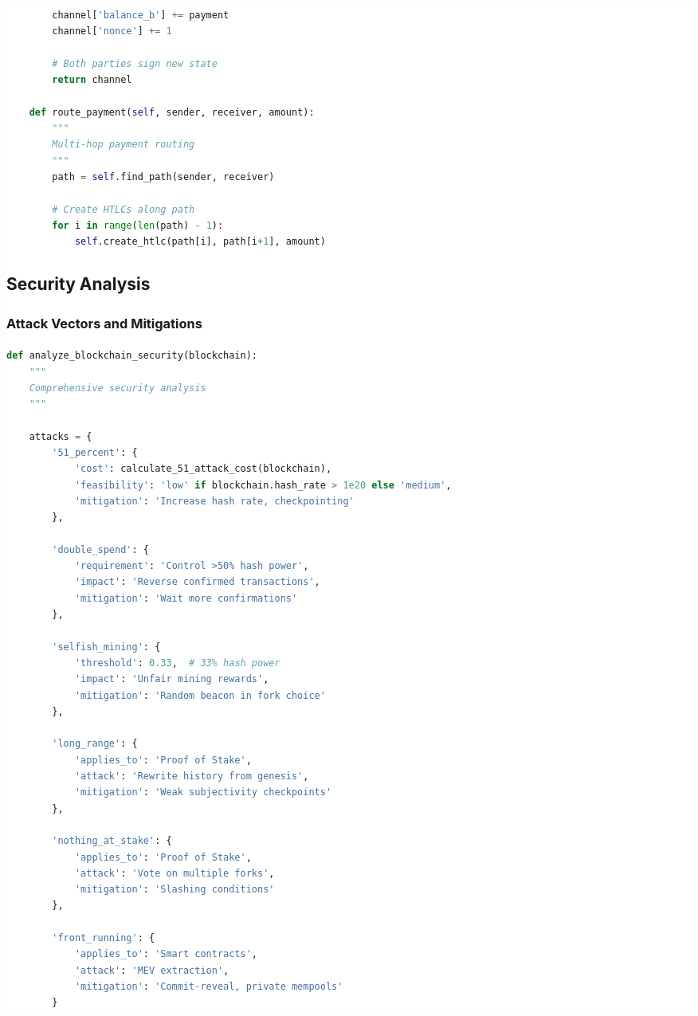 ```python
        channel['balance_b'] += payment
        channel['nonce'] += 1
        
        # Both parties sign new state
        return channel
    
    def route_payment(self, sender, receiver, amount):
        """
        Multi-hop payment routing
        """
        path = self.find_path(sender, receiver)
        
        # Create HTLCs along path
        for i in range(len(path) - 1):
            self.create_htlc(path[i], path[i+1], amount)
```

## Security Analysis

### Attack Vectors and Mitigations

```python
def analyze_blockchain_security(blockchain):
    """
    Comprehensive security analysis
    """
    
    attacks = {
        '51_percent': {
            'cost': calculate_51_attack_cost(blockchain),
            'feasibility': 'low' if blockchain.hash_rate > 1e20 else 'medium',
            'mitigation': 'Increase hash rate, checkpointing'
        },
        
        'double_spend': {
            'requirement': 'Control >50% hash power',
            'impact': 'Reverse confirmed transactions',
            'mitigation': 'Wait more confirmations'
        },
        
        'selfish_mining': {
            'threshold': 0.33,  # 33% hash power
            'impact': 'Unfair mining rewards',
            'mitigation': 'Random beacon in fork choice'
        },
        
        'long_range': {
            'applies_to': 'Proof of Stake',
            'attack': 'Rewrite history from genesis',
            'mitigation': 'Weak subjectivity checkpoints'
        },
        
        'nothing_at_stake': {
            'applies_to': 'Proof of Stake',
            'attack': 'Vote on multiple forks',
            'mitigation': 'Slashing conditions'
        },
        
        'front_running': {
            'applies_to': 'Smart contracts',
            'attack': 'MEV extraction',
            'mitigation': 'Commit-reveal, private mempools'
        }
```